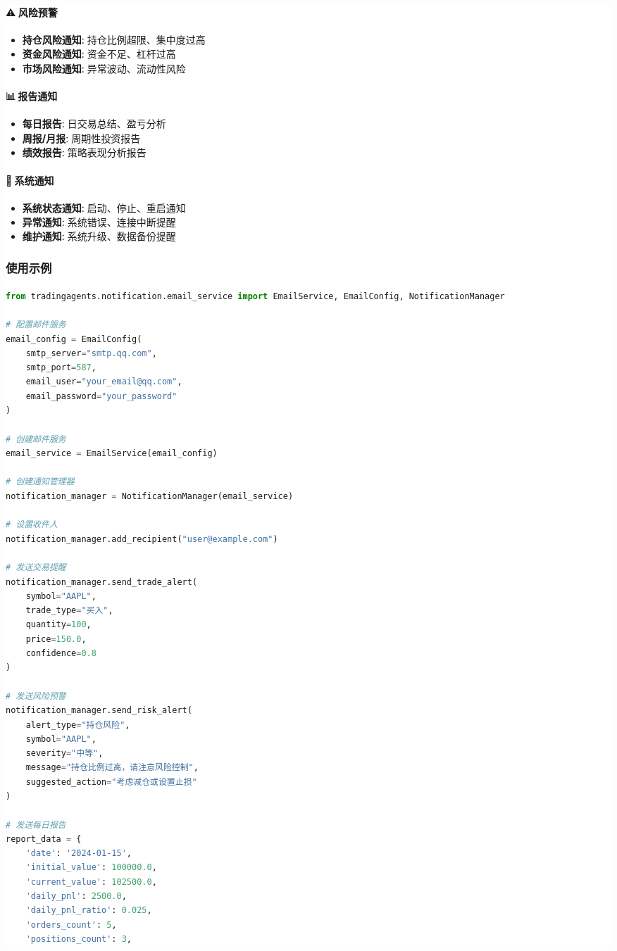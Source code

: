 #### ⚠️ 风险预警
- **持仓风险通知**: 持仓比例超限、集中度过高
- **资金风险通知**: 资金不足、杠杆过高
- **市场风险通知**: 异常波动、流动性风险

#### 📊 报告通知
- **每日报告**: 日交易总结、盈亏分析
- **周报/月报**: 周期性投资报告
- **绩效报告**: 策略表现分析报告

#### 🔔 系统通知
- **系统状态通知**: 启动、停止、重启通知
- **异常通知**: 系统错误、连接中断提醒
- **维护通知**: 系统升级、数据备份提醒

### 使用示例

```python
from tradingagents.notification.email_service import EmailService, EmailConfig, NotificationManager

# 配置邮件服务
email_config = EmailConfig(
    smtp_server="smtp.qq.com",
    smtp_port=587,
    email_user="your_email@qq.com",
    email_password="your_password"
)

# 创建邮件服务
email_service = EmailService(email_config)

# 创建通知管理器
notification_manager = NotificationManager(email_service)

# 设置收件人
notification_manager.add_recipient("user@example.com")

# 发送交易提醒
notification_manager.send_trade_alert(
    symbol="AAPL",
    trade_type="买入",
    quantity=100,
    price=150.0,
    confidence=0.8
)

# 发送风险预警
notification_manager.send_risk_alert(
    alert_type="持仓风险",
    symbol="AAPL",
    severity="中等",
    message="持仓比例过高，请注意风险控制",
    suggested_action="考虑减仓或设置止损"
)

# 发送每日报告
report_data = {
    'date': '2024-01-15',
    'initial_value': 100000.0,
    'current_value': 102500.0,
    'daily_pnl': 2500.0,
    'daily_pnl_ratio': 0.025,
    'orders_count': 5,
    'positions_count': 3,
```